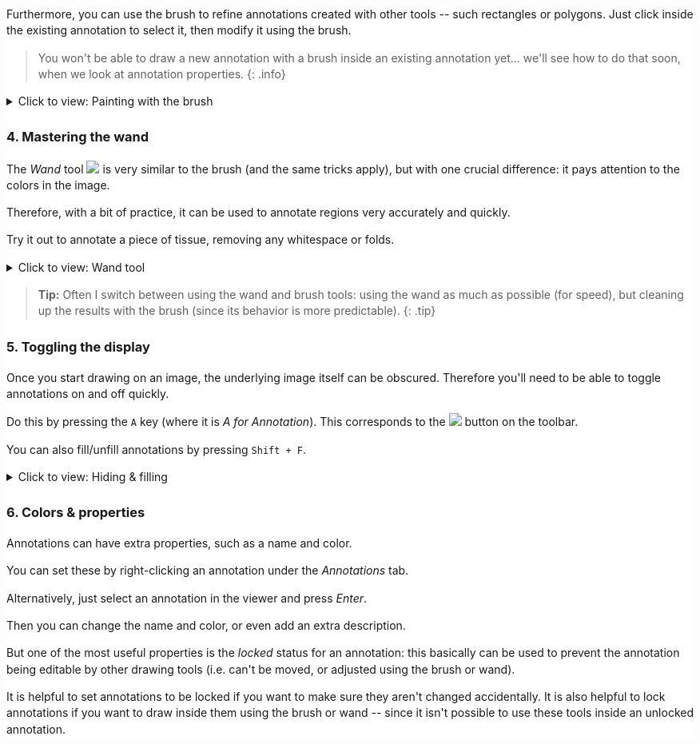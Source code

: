 Furthermore, you can use the brush to refine annotations created with other tools -- such rectangles or polygons.
Just click inside the existing annotation to select it, then modify it using the brush.

> You won't be able to draw a new annotation with a brush inside an existing annotation yet... we'll see how to do that soon, when we look at annotation properties.
{: .info}

<details markdown="1" class="gifview"><summary>Click to view: Painting with the brush</summary></details>

### 4. Mastering the wand

The *Wand* tool <img src="{{ site.baseurl }}/assets/images/icons/Wand.png" width="25px"/> is very similar to the brush (and the same tricks apply), but with one crucial difference: it pays attention to the colors in the image.

Therefore, with a bit of practice, it can be used to annotate regions very accurately and quickly.

Try it out to annotate a piece of tissue, removing any whitespace or folds.

<details markdown="1" class="gifview"><summary>Click to view: Wand tool</summary></details>

> **Tip:** Often I switch between using the wand and brush tools: using the wand as much as possible (for speed), but cleaning up the results with the brush (since its behavior is more predictable).
{: .tip}


### 5. Toggling the display

Once you start drawing on an image, the underlying image itself can be obscured.
Therefore you'll need to be able to toggle annotations on and off quickly.

Do this by pressing the `A` key (where it is *A for Annotation*).
This corresponds to the <img src="{{ site.baseurl }}/assets/images/icons/Annotations.png" width="25px"/> button on the toolbar.

You can also fill/unfill annotations by pressing `Shift + F`.

<details markdown="1" class="gifview"><summary>Click to view: Hiding & filling</summary></details>


### 6. Colors & properties

Annotations can have extra properties, such as a name and color.

You can set these by right-clicking an annotation under the *Annotations* tab.

Alternatively, just select an annotation in the viewer and press *Enter*.

Then you can change the name and color, or even add an extra description.

But one of the most useful properties is the *locked* status for an annotation: this basically can be used to prevent the annotation being editable by other drawing tools (i.e. can't be moved, or adjusted using the brush or wand).

It is helpful to set annotations to be locked if you want to make sure they aren't changed accidentally.
It is also helpful to lock annotations if you want to draw inside them using the brush or wand -- since it isn't possible to use these tools inside an unlocked annotation.
